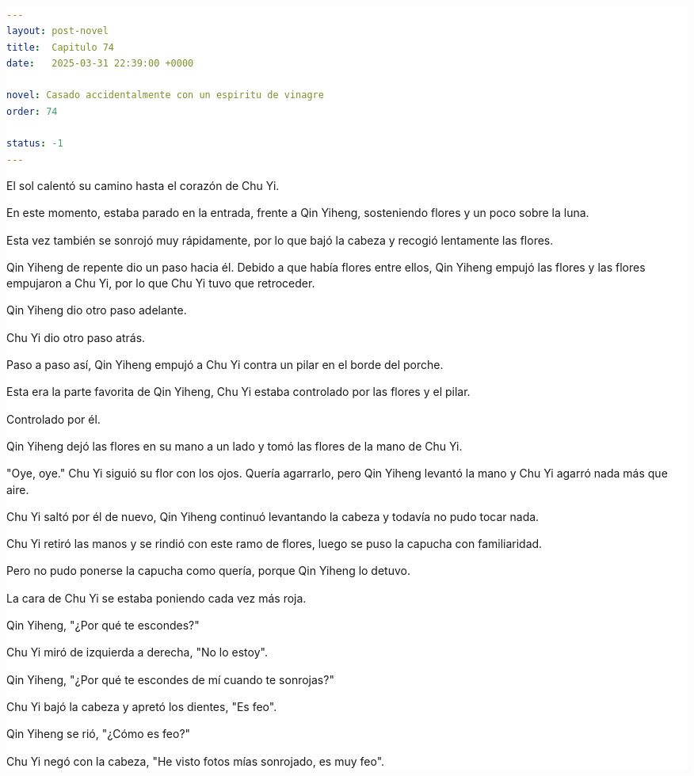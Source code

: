 ```yaml
---
layout: post-novel
title:  Capitulo 74
date:   2025-03-31 22:39:00 +0000

novel: Casado accidentalmente con un espiritu de vinagre
order: 74

status: -1
---
```



El sol calentó su camino hasta el corazón de Chu Yi.

En este momento, estaba parado en la entrada, frente a Qin Yiheng, sosteniendo flores y un poco sobre la luna.

Esta vez también se sonrojó muy rápidamente, por lo que bajó la cabeza y recogió lentamente las flores.

Qin Yiheng de repente dio un paso hacia él. Debido a que había flores entre ellos, Qin Yiheng empujó las flores y las flores empujaron a Chu Yi, por lo que Chu Yi tuvo que retroceder.

Qin Yiheng dio otro paso adelante.

Chu Yi dio otro paso atrás.

Paso a paso así, Qin Yiheng empujó a Chu Yi contra un pilar en el borde del porche.

Esta era la parte favorita de Qin Yiheng, Chu Yi estaba controlado por las flores y el pilar.

Controlado por él.

Qin Yiheng dejó las flores en su mano a un lado y tomó las flores de la mano de Chu Yi.

"Oye, oye." Chu Yi siguió su flor con los ojos. Quería agarrarlo, pero Qin Yiheng levantó la mano y Chu Yi agarró nada más que aire.

Chu Yi saltó por él de nuevo, Qin Yiheng continuó levantando la cabeza y todavía no pudo tocar nada.

Chu Yi retiró las manos y se rindió con este ramo de flores, luego se puso la capucha con familiaridad.

Pero no pudo ponerse la capucha como quería, porque Qin Yiheng lo detuvo.

La cara de Chu Yi se estaba poniendo cada vez más roja.

Qin Yiheng, "¿Por qué te escondes?"

Chu Yi miró de izquierda a derecha, "No lo estoy".

Qin Yiheng, "¿Por qué te escondes de mí cuando te sonrojas?"

Chu Yi bajó la cabeza y apretó los dientes, "Es feo".

Qin Yiheng se rió, "¿Cómo es feo?"

Chu Yi negó con la cabeza, "He visto fotos mías sonrojado, es muy feo".
